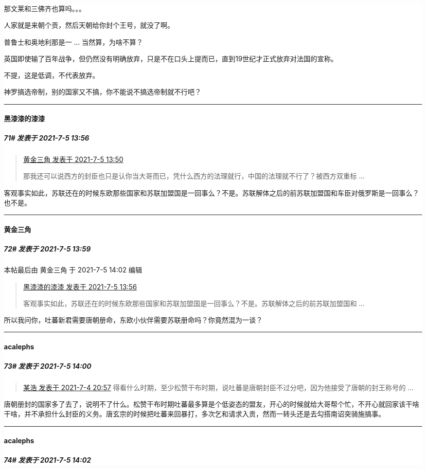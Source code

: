 那文莱和三佛齐也算吗。。。

人家就是来朝个贡，然后天朝给你封个王号，就没了啊。

普鲁士和奥地利那是一 ...</blockquote>
当然算，为啥不算？


英国即使输了百年战争，但仍然没有明确放弃，只是不在口头上提而已，直到19世纪才正式放弃对法国的宣称。


不提，这是低调，不代表放弃。


神罗搞选帝制，别的国家又不搞，你不能说不搞选帝制就不行吧？


*****

####  黑漆漆的漆漆  
##### 71#       发表于 2021-7-5 13:56


<blockquote><a href="httphttps://bbs.saraba1st.com/2b/forum.php?mod=redirect&amp;goto=findpost&amp;pid=51847294&amp;ptid=2013603" target="_blank">黄金三角 发表于 2021-7-5 13:50</a>

那我还可以说西方的封臣也只是认你当大哥而已，凭什么西方的法理就行，中国的法理就不行了？被西方双重标 ...</blockquote>
客观事实如此，苏联还在的时候东欧那些国家和苏联加盟国是一回事么？不是。苏联解体之后的前苏联加盟国和车臣对俄罗斯是一回事么？也不是。


*****

####  黄金三角  
##### 72#       发表于 2021-7-5 13:59


 本帖最后由 黄金三角 于 2021-7-5 14:02 编辑 
<blockquote><a href="httphttps://bbs.saraba1st.com/2b/forum.php?mod=redirect&amp;goto=findpost&amp;pid=51847362&amp;ptid=2013603" target="_blank">黑漆漆的漆漆 发表于 2021-7-5 13:56</a>

客观事实如此，苏联还在的时候东欧那些国家和苏联加盟国是一回事么？不是。苏联解体之后的前苏联加盟国和 ...</blockquote>
所以我问你，吐蕃新君需要唐朝册命，东欧小伙伴需要苏联册命吗？你竟然混为一谈？


*****

####  acalephs  
##### 73#       发表于 2021-7-5 14:00


<blockquote><a href="httphttps://bbs.saraba1st.com/2b/forum.php?mod=redirect&amp;goto=findpost&amp;pid=51846784&amp;ptid=2013603" target="_blank">某浩 发表于 2021-7-4 20:57</a>
得看什么时期，至少松赞干布时期，说吐蕃是唐朝封臣不过分吧，因为他接受了唐朝的封王称号的 ...</blockquote>
唐朝册封的国家多了去了，说明不了什么。松赞干布时期吐蕃最多算是个低姿态的盟友，开心的时候就给大哥帮个忙，不开心就回家该干啥干啥，并不承担什么封臣的义务。唐玄宗的时候把吐蕃来回暴打，多次乞和请求入贡，然而一转头还是去勾搭南诏突骑施搞事。


*****

####  acalephs  
##### 74#       发表于 2021-7-5 14:02
